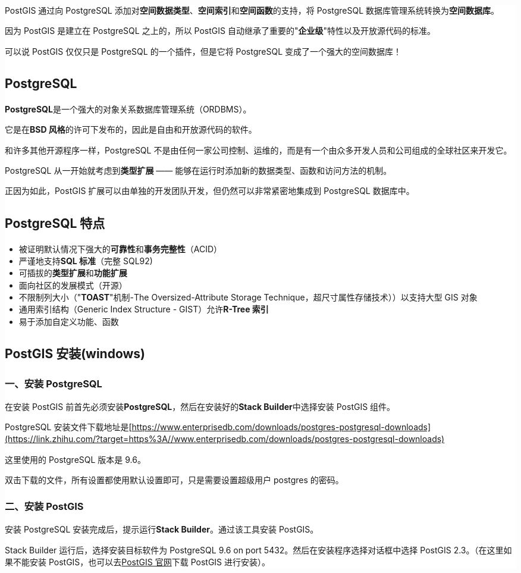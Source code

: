 PostGIS 通过向 PostgreSQL 添加对**空间数据类型**、**空间索引**和**空间函数**的支持，将 PostgreSQL 数据库管理系统转换为**空间数据库**。

因为 PostGIS 是建立在 PostgreSQL 之上的，所以 PostGIS 自动继承了重要的"**企业级**"特性以及开放源代码的标准。

可以说 PostGIS 仅仅只是 PostgreSQL 的一个插件，但是它将 PostgreSQL 变成了一个强大的空间数据库！

## PostgreSQL

**PostgreSQL**是一个强大的对象关系数据库管理系统（ORDBMS）。

它是在**BSD 风格**的许可下发布的，因此是自由和开放源代码的软件。

和许多其他开源程序一样，PostgreSQL 不是由任何一家公司控制、运维的，而是有一个由众多开发人员和公司组成的全球社区来开发它。

PostgreSQL 从一开始就考虑到**类型扩展** —— 能够在运行时添加新的数据类型、函数和访问方法的机制。

正因为如此，PostGIS 扩展可以由单独的开发团队开发，但仍然可以非常紧密地集成到 PostgreSQL 数据库中。

## PostgreSQL 特点

- 被证明默认情况下强大的**可靠性**和**事务完整性**（ACID）
- 严谨地支持**SQL 标准**（完整 SQL92)
- 可插拔的**类型扩展**和**功能扩展**
- 面向社区的发展模式（开源）
- 不限制列大小（"**TOAST**"机制-The Oversized-Attribute Storage Technique，超尺寸属性存储技术））以支持大型 GIS 对象
- 通用索引结构（Generic Index Structure - GIST）允许**R-Tree 索引**
- 易于添加自定义功能、函数

## PostGIS 安装(windows)

### **一、安装 PostgreSQL**

在安装 PostGIS 前首先必须安装**PostgreSQL**，然后在安装好的**Stack Builder**中选择安装 PostGIS 组件。

PostgreSQL 安装文件下载地址是[https://www.enterprisedb.com/downloads/postgres-postgresql-downloads](https://link.zhihu.com/?target=https%3A//www.enterprisedb.com/downloads/postgres-postgresql-downloads)

这里使用的 PostgreSQL 版本是 9.6。

双击下载的文件，所有设置都使用默认设置即可，只是需要设置超级用户 postgres 的密码。

### **二、安装 PostGIS**

安装 PostgreSQL 安装完成后，提示运行**Stack Builder**。通过该工具安装 PostGIS。

Stack Builder 运行后，选择安装目标软件为 PostgreSQL 9.6 on port 5432。然后在安装程序选择对话框中选择 PostGIS 2.3。（在这里如果不能安装 PostGIS，也可以去[PostGIS 官网](https://link.zhihu.com/?target=http%3A//download.osgeo.org/postgis/windows/pg94/)下载 PostGIS 进行安装）。
